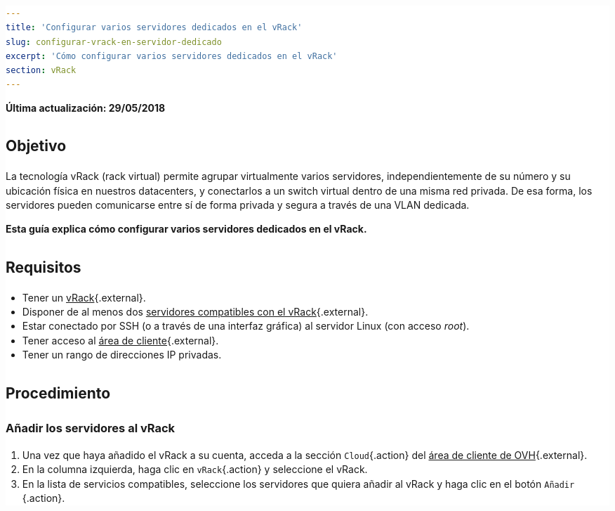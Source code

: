 ```yaml
---
title: 'Configurar varios servidores dedicados en el vRack'
slug: configurar-vrack-en-servidor-dedicado
excerpt: 'Cómo configurar varios servidores dedicados en el vRack'
section: vRack
---
```


**Última actualización: 29/05/2018**

## Objetivo

La tecnología vRack (rack virtual) permite agrupar virtualmente varios servidores, independientemente de su número y su ubicación física en nuestros datacenters, y conectarlos a un switch virtual dentro de una misma red privada. De esa forma, los servidores pueden comunicarse entre sí de forma privada y segura a través de una VLAN dedicada.

**Esta guía explica cómo configurar varios servidores dedicados en el vRack.**

<iframe width="560" height="315" src="https://www.youtube.com/embed/ZA7IsbDdAmc?rel=0" frameborder="0" allow="autoplay; encrypted-media" allowfullscreen></iframe>

## Requisitos

- Tener un [vRack](https://www.ovh.es/soluciones/vrack/){.external}.
- Disponer de al menos dos [servidores compatibles con el vRack](https://www.ovh.es/servidores_dedicados/){.external}.
- Estar conectado por SSH (o a través de una interfaz gráfica) al servidor Linux (con acceso *root*).
- Tener acceso al [área de cliente](https://www.ovh.com/auth/?action=gotomanager&from=https://www.ovh.es/&ovhSubsidiary=es){.external}.
- Tener un rango de direcciones IP privadas.


## Procedimiento

### Añadir los servidores al vRack

1. Una vez que haya añadido el vRack a su cuenta, acceda a la sección `Cloud`{.action} del [área de cliente de OVH](https://www.ovh.com/auth/?action=gotomanager&from=https://www.ovh.es/&ovhSubsidiary=es){.external}.
2. En la columna izquierda, haga clic en `vRack`{.action} y seleccione el vRack.
4. En la lista de servicios compatibles, seleccione los servidores que quiera añadir al vRack y haga clic en el botón `Añadir`{.action}.

